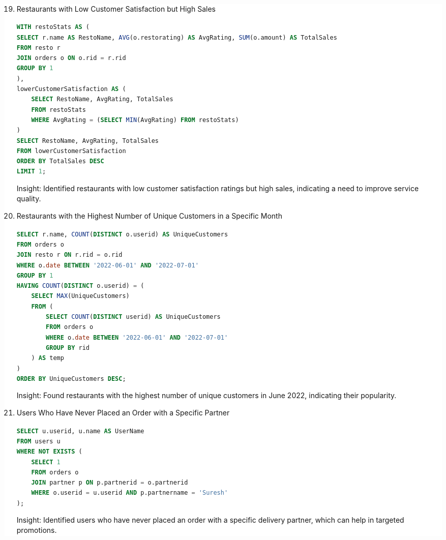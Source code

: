 19. Restaurants with Low Customer Satisfaction but High Sales
    ```sql
    WITH restoStats AS (
    SELECT r.name AS RestoName, AVG(o.restorating) AS AvgRating, SUM(o.amount) AS TotalSales 
    FROM resto r 
    JOIN orders o ON o.rid = r.rid 
    GROUP BY 1
    ),
    lowerCustomerSatisfaction AS (
        SELECT RestoName, AvgRating, TotalSales 
        FROM restoStats 
        WHERE AvgRating = (SELECT MIN(AvgRating) FROM restoStats)
    )
    SELECT RestoName, AvgRating, TotalSales 
    FROM lowerCustomerSatisfaction 
    ORDER BY TotalSales DESC 
    LIMIT 1;
    ```
    Insight: Identified restaurants with low customer satisfaction ratings but high sales, indicating a need to improve service quality.

20. Restaurants with the Highest Number of Unique Customers in a Specific Month
    ```sql
    SELECT r.name, COUNT(DISTINCT o.userid) AS UniqueCustomers 
    FROM orders o 
    JOIN resto r ON r.rid = o.rid 
    WHERE o.date BETWEEN '2022-06-01' AND '2022-07-01' 
    GROUP BY 1 
    HAVING COUNT(DISTINCT o.userid) = (
        SELECT MAX(UniqueCustomers) 
        FROM (
            SELECT COUNT(DISTINCT userid) AS UniqueCustomers 
            FROM orders o 
            WHERE o.date BETWEEN '2022-06-01' AND '2022-07-01' 
            GROUP BY rid
        ) AS temp
    )
    ORDER BY UniqueCustomers DESC;
    ```
    Insight: Found restaurants with the highest number of unique customers in June 2022, indicating their popularity.

21. Users Who Have Never Placed an Order with a Specific Partner
    ```sql
    SELECT u.userid, u.name AS UserName 
    FROM users u 
    WHERE NOT EXISTS (
        SELECT 1 
        FROM orders o 
        JOIN partner p ON p.partnerid = o.partnerid 
        WHERE o.userid = u.userid AND p.partnername = 'Suresh'
    );
    ```
    Insight: Identified users who have never placed an order with a specific delivery partner, which can help in targeted promotions.
